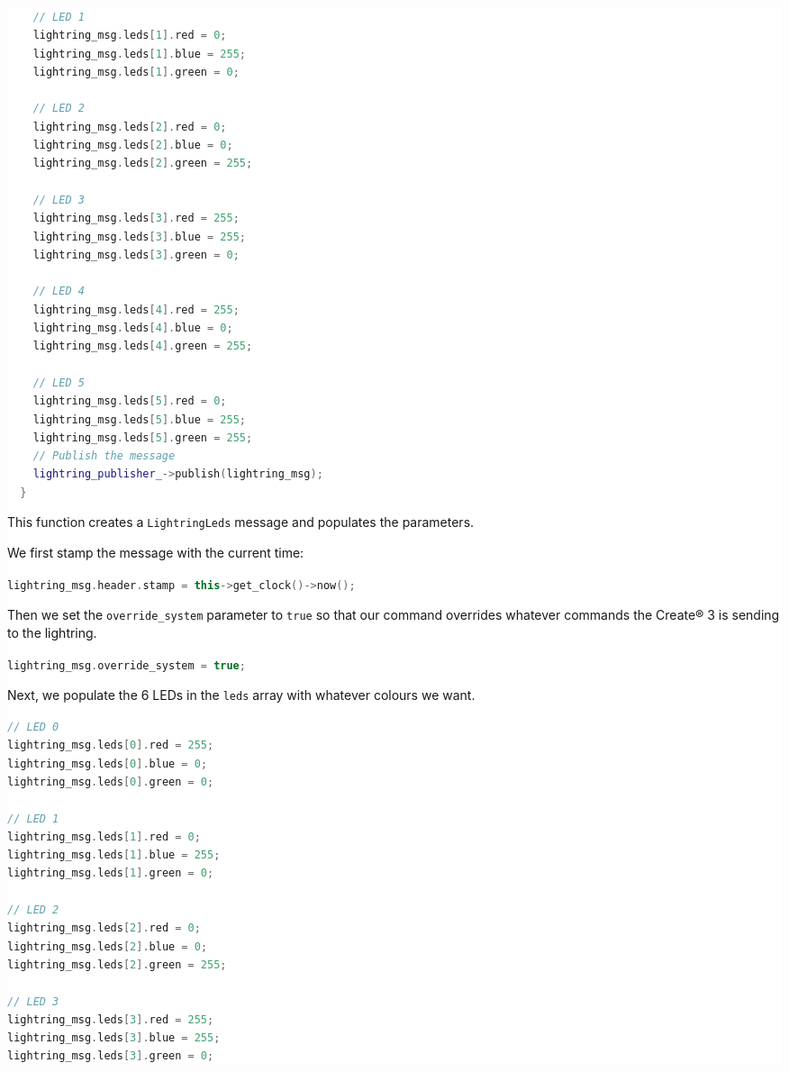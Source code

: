 ```cpp
    // LED 1
    lightring_msg.leds[1].red = 0;
    lightring_msg.leds[1].blue = 255;
    lightring_msg.leds[1].green = 0;

    // LED 2
    lightring_msg.leds[2].red = 0;
    lightring_msg.leds[2].blue = 0;
    lightring_msg.leds[2].green = 255;

    // LED 3
    lightring_msg.leds[3].red = 255;
    lightring_msg.leds[3].blue = 255;
    lightring_msg.leds[3].green = 0;

    // LED 4
    lightring_msg.leds[4].red = 255;
    lightring_msg.leds[4].blue = 0;
    lightring_msg.leds[4].green = 255;

    // LED 5
    lightring_msg.leds[5].red = 0;
    lightring_msg.leds[5].blue = 255;
    lightring_msg.leds[5].green = 255;
    // Publish the message
    lightring_publisher_->publish(lightring_msg);
  }
```

This function creates a `LightringLeds` message and populates the parameters.

We first stamp the message with the current time:

```cpp
lightring_msg.header.stamp = this->get_clock()->now();
```

Then we set the `override_system` parameter to `true` so that our command overrides whatever commands the Create® 3 is sending to the lightring.

```cpp
lightring_msg.override_system = true;
```

Next, we populate the 6 LEDs in the `leds` array with whatever colours we want.

```cpp
// LED 0
lightring_msg.leds[0].red = 255;
lightring_msg.leds[0].blue = 0;
lightring_msg.leds[0].green = 0;

// LED 1
lightring_msg.leds[1].red = 0;
lightring_msg.leds[1].blue = 255;
lightring_msg.leds[1].green = 0;

// LED 2
lightring_msg.leds[2].red = 0;
lightring_msg.leds[2].blue = 0;
lightring_msg.leds[2].green = 255;

// LED 3
lightring_msg.leds[3].red = 255;
lightring_msg.leds[3].blue = 255;
lightring_msg.leds[3].green = 0;

```